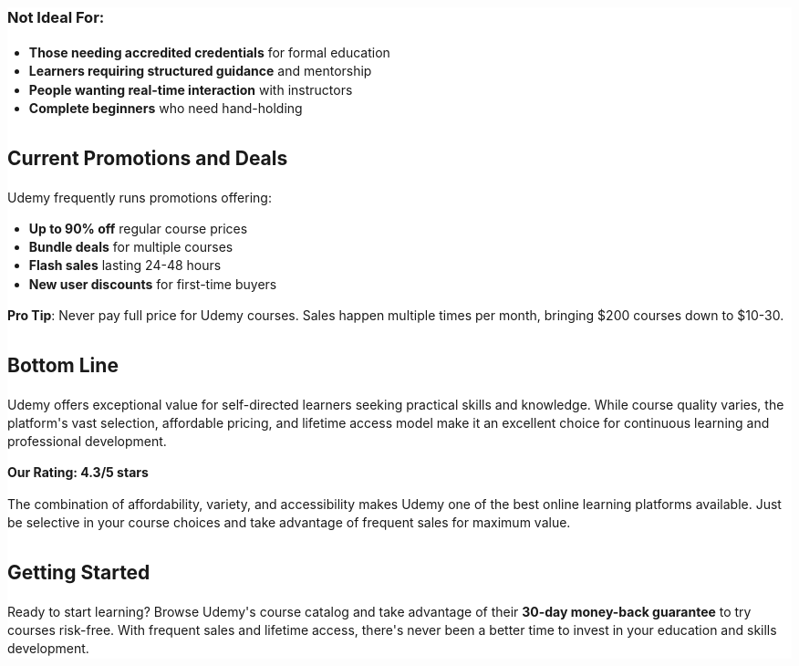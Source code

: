 ### Not Ideal For:
- **Those needing accredited credentials** for formal education
- **Learners requiring structured guidance** and mentorship
- **People wanting real-time interaction** with instructors
- **Complete beginners** who need hand-holding

## Current Promotions and Deals

Udemy frequently runs promotions offering:
- **Up to 90% off** regular course prices
- **Bundle deals** for multiple courses
- **Flash sales** lasting 24-48 hours
- **New user discounts** for first-time buyers

**Pro Tip**: Never pay full price for Udemy courses. Sales happen multiple times per month, bringing $200 courses down to $10-30.

## Bottom Line

Udemy offers exceptional value for self-directed learners seeking practical skills and knowledge. While course quality varies, the platform's vast selection, affordable pricing, and lifetime access model make it an excellent choice for continuous learning and professional development.

**Our Rating: 4.3/5 stars**

The combination of affordability, variety, and accessibility makes Udemy one of the best online learning platforms available. Just be selective in your course choices and take advantage of frequent sales for maximum value.

## Getting Started

Ready to start learning? Browse Udemy's course catalog and take advantage of their **30-day money-back guarantee** to try courses risk-free. With frequent sales and lifetime access, there's never been a better time to invest in your education and skills development.
